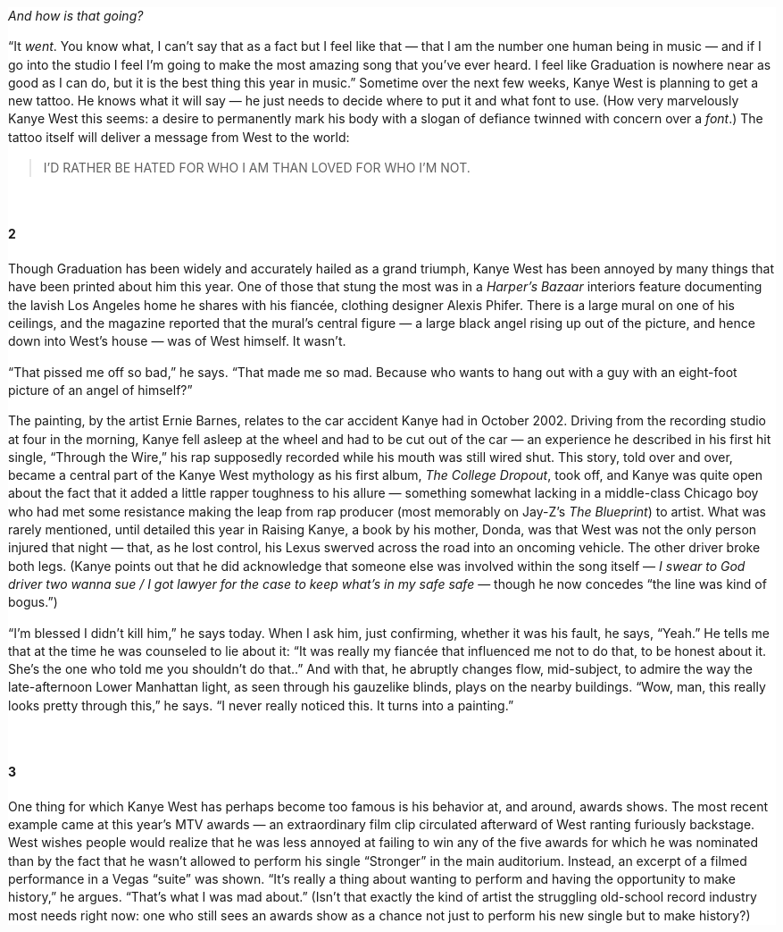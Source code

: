 *And how is that going?*

“It *went*. You know what, I can’t say that as a fact but I feel like that — that I am the number one human being in music — and if I go into the studio I feel I’m going to make the most amazing song that you’ve ever heard. I feel like Graduation is nowhere near as good as I can do, but it is the best thing this year in music.” Sometime over the next few weeks, Kanye West is planning to get a new tattoo. He knows what it will say — he just needs to decide where to put it and what font to use. (How very marvelously Kanye West this seems: a desire to permanently mark his body with a slogan of defiance twinned with concern over a *font*.) The tattoo itself will deliver a message from West to the world:

> I’D RATHER BE HATED FOR WHO I AM THAN LOVED FOR WHO I’M NOT.

<br>

#### 2

Though Graduation has been widely and accurately hailed as a grand triumph, Kanye West has been annoyed by many things that have been printed about him this year. One of those that stung the most was in a *Harper’s Bazaar* interiors feature documenting the lavish Los Angeles home he shares with his fiancée, clothing designer Alexis Phifer. There is a large mural on one of his ceilings, and the magazine reported that the mural’s central figure — a large black angel rising up out of the picture, and hence down into West’s house — was of West himself. It wasn’t.

“That pissed me off so bad,” he says. “That made me so mad. Because who wants to hang out with a guy with an eight-foot picture of an angel of himself?”

The painting, by the artist Ernie Barnes, relates to the car accident Kanye had in October 2002. Driving from the recording studio at four in the morning, Kanye fell asleep at the wheel and had to be cut out of the car — an experience he described in his first hit single, “Through the Wire,” his rap supposedly recorded while his mouth was still wired shut. This story, told over and over, became a central part of the Kanye West mythology as his first album, *The College Dropout*, took off, and Kanye was quite open about the fact that it added a little rapper toughness to his allure — something somewhat lacking in a middle-class Chicago boy who had met some resistance making the leap from rap producer (most memorably on Jay-Z’s *The Blueprint*) to artist. What was rarely mentioned, until detailed this year in Raising Kanye, a book by his mother, Donda, was that West was not the only person injured that night — that, as he lost control, his Lexus swerved across the road into an oncoming vehicle. The other driver broke both legs. (Kanye points out that he did acknowledge that someone else was involved within the song itself — *I swear to God driver two wanna sue / I got lawyer for the case to keep what’s in my safe safe* — though he now concedes “the line was kind of bogus.”)

“I’m blessed I didn’t kill him,” he says today. When I ask him, just confirming, whether it was his fault, he says, “Yeah.” He tells me that at the time he was counseled to lie about it: “It was really my fiancée that influenced me not to do that, to be honest about it. She’s the one who told me you shouldn’t do that..” And with that, he abruptly changes flow, mid-subject, to admire the way the late-afternoon Lower Manhattan light, as seen through his gauzelike blinds, plays on the nearby buildings. “Wow, man, this really looks pretty through this,” he says. “I never really noticed this. It turns into a painting.”

<br>

#### 3

One thing for which Kanye West has perhaps become too famous is his behavior at, and around, awards shows. The most recent example came at this year’s MTV awards — an extraordinary film clip circulated afterward of West ranting furiously backstage. West wishes people would realize that he was less annoyed at failing to win any of the five awards for which he was nominated than by the fact that he wasn’t allowed to perform his single “Stronger” in the main auditorium. Instead, an excerpt of a filmed performance in a Vegas “suite” was shown. “It’s really a thing about wanting to perform and having the opportunity to make history,” he argues. “That’s what I was mad about.” (Isn’t that exactly the kind of artist the struggling old-school record industry most needs right now: one who still sees an awards show as a chance not just to perform his new single but to make history?)
